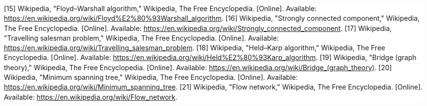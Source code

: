 [15] Wikipedia, "Floyd–Warshall algorithm," Wikipedia, The Free Encyclopedia. [Online]. Available: https://en.wikipedia.org/wiki/Floyd%E2%80%93Warshall_algorithm.
[16] Wikipedia, "Strongly connected component," Wikipedia, The Free Encyclopedia. [Online]. Available: https://en.wikipedia.org/wiki/Strongly_connected_component.
[17] Wikipedia, "Travelling salesman problem," Wikipedia, The Free Encyclopedia. [Online]. Available: https://en.wikipedia.org/wiki/Travelling_salesman_problem.
[18] Wikipedia, "Held–Karp algorithm," Wikipedia, The Free Encyclopedia. [Online]. Available: https://en.wikipedia.org/wiki/Held%E2%80%93Karp_algorithm.
[19] Wikipedia, "Bridge (graph theory)," Wikipedia, The Free Encyclopedia. [Online]. Available: https://en.wikipedia.org/wiki/Bridge_(graph_theory).
[20] Wikipedia, "Minimum spanning tree," Wikipedia, The Free Encyclopedia. [Online]. Available: https://en.wikipedia.org/wiki/Minimum_spanning_tree.
[21] Wikipedia, "Flow network," Wikipedia, The Free Encyclopedia. [Online]. Available: https://en.wikipedia.org/wiki/Flow_network.
</code></pre>

